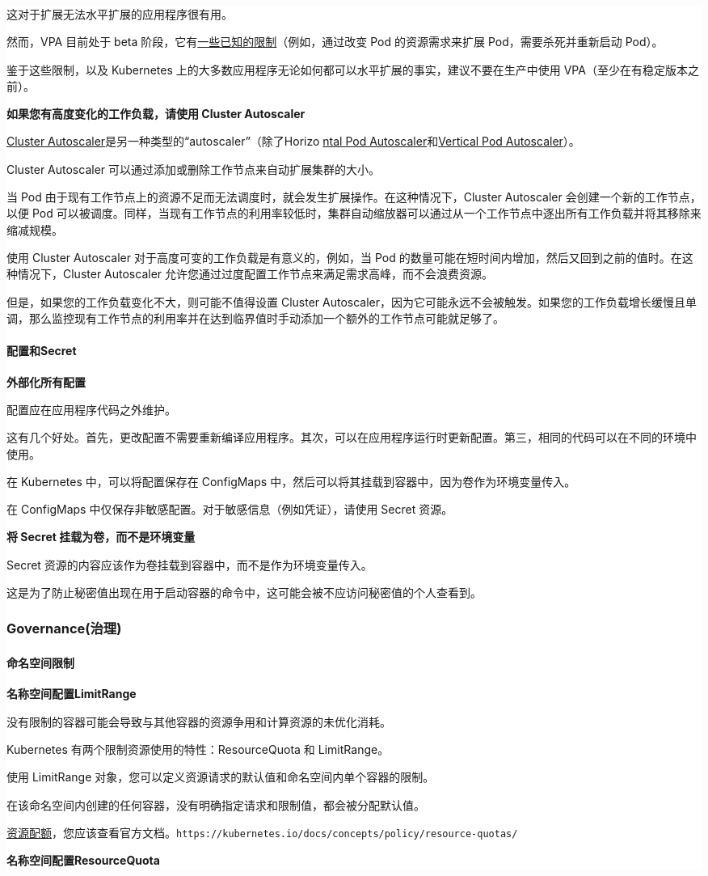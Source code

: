 这对于扩展无法水平扩展的应用程序很有用。

然而，VPA 目前处于 beta 阶段，它有[一些已知的限制](https://github.com/kubernetes/autoscaler/tree/master/vertical-pod-autoscaler#limitations-of-beta-version)（例如，通过改变 Pod 的资源需求来扩展 Pod，需要杀死并重新启动 Pod）。

鉴于这些限制，以及 Kubernetes 上的大多数应用程序无论如何都可以水平扩展的事实，建议不要在生产中使用 VPA（至少在有稳定版本之前）。

**如果您有高度变化的工作负载，请使用 Cluster Autoscaler**

[Cluster Autoscaler](https://github.com/kubernetes/autoscaler/tree/master/cluster-autoscaler)是另一种类型的“autoscaler”（除了Horizo [ntal Pod Autoscaler](https://kubernetes.io/docs/tasks/run-application/horizontal-pod-autoscale/)和[Vertical Pod Autoscaler](https://github.com/kubernetes/autoscaler/tree/master/vertical-pod-autoscaler)）。

Cluster Autoscaler 可以通过添加或删除工作节点来自动扩展集群的大小。

当 Pod 由于现有工作节点上的资源不足而无法调度时，就会发生扩展操作。在这种情况下，Cluster Autoscaler 会创建一个新的工作节点，以便 Pod 可以被调度。同样，当现有工作节点的利用率较低时，集群自动缩放器可以通过从一个工作节点中逐出所有工作负载并将其移除来缩减规模。

使用 Cluster Autoscaler 对于高度可变的工作负载是有意义的，例如，当 Pod 的数量可能在短时间内增加，然后又回到之前的值时。在这种情况下，Cluster Autoscaler 允许您通过过度配置工作节点来满足需求高峰，而不会浪费资源。

但是，如果您的工作负载变化不大，则可能不值得设置 Cluster Autoscaler，因为它可能永远不会被触发。如果您的工作负载增长缓慢且单调，那么监控现有工作节点的利用率并在达到临界值时手动添加一个额外的工作节点可能就足够了。

#### 配置和Secret

**外部化所有配置**

配置应在应用程序代码之外维护。

这有几个好处。首先，更改配置不需要重新编译应用程序。其次，可以在应用程序运行时更新配置。第三，相同的代码可以在不同的环境中使用。

在 Kubernetes 中，可以将配置保存在 ConfigMaps 中，然后可以将其挂载到容器中，因为卷作为环境变量传入。

在 ConfigMaps 中仅保存非敏感配置。对于敏感信息（例如凭证），请使用 Secret 资源。

**将 Secret 挂载为卷，而不是环境变量**

Secret 资源的内容应该作为卷挂载到容器中，而不是作为环境变量传入。

这是为了防止秘密值出现在用于启动容器的命令中，这可能会被不应访问秘密值的个人查看到。

### Governance(治理)

#### 命名空间限制

**名称空间配置LimitRange**

没有限制的容器可能会导致与其他容器的资源争用和计算资源的未优化消耗。

Kubernetes 有两个限制资源使用的特性：ResourceQuota 和 LimitRange。

使用 LimitRange 对象，您可以定义资源请求的默认值和命名空间内单个容器的限制。

在该命名空间内创建的任何容器，没有明确指定请求和限制值，都会被分配默认值。

[资源配额](https://kubernetes.io/docs/concepts/policy/resource-quotas/)，您应该查看官方文档。`https://kubernetes.io/docs/concepts/policy/resource-quotas/`

**名称空间配置ResourceQuota**
